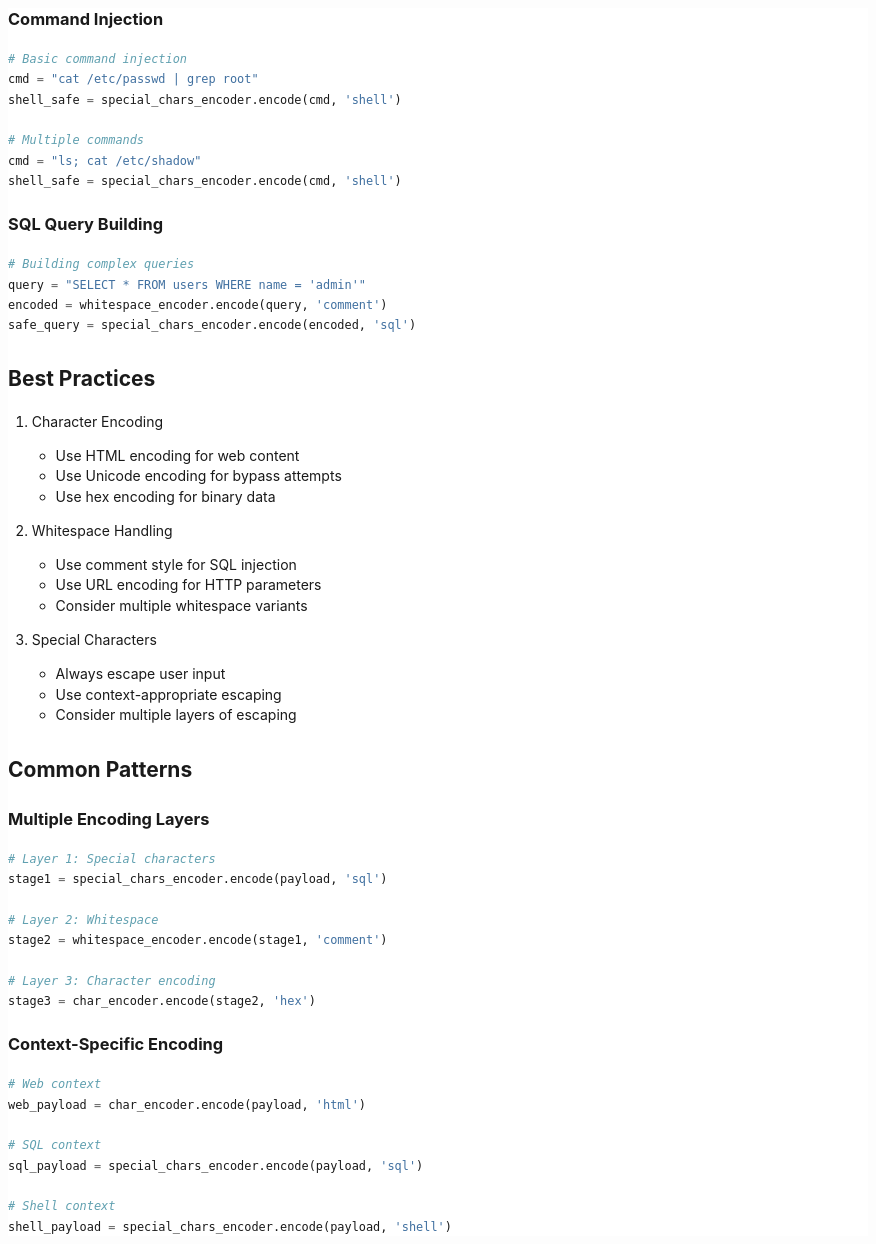 ### Command Injection
```python
# Basic command injection
cmd = "cat /etc/passwd | grep root"
shell_safe = special_chars_encoder.encode(cmd, 'shell')

# Multiple commands
cmd = "ls; cat /etc/shadow"
shell_safe = special_chars_encoder.encode(cmd, 'shell')
```

### SQL Query Building
```python
# Building complex queries
query = "SELECT * FROM users WHERE name = 'admin'"
encoded = whitespace_encoder.encode(query, 'comment')
safe_query = special_chars_encoder.encode(encoded, 'sql')
```

## Best Practices

1. Character Encoding
   - Use HTML encoding for web content
   - Use Unicode encoding for bypass attempts
   - Use hex encoding for binary data

2. Whitespace Handling
   - Use comment style for SQL injection
   - Use URL encoding for HTTP parameters
   - Consider multiple whitespace variants

3. Special Characters
   - Always escape user input
   - Use context-appropriate escaping
   - Consider multiple layers of escaping

## Common Patterns

### Multiple Encoding Layers
```python
# Layer 1: Special characters
stage1 = special_chars_encoder.encode(payload, 'sql')

# Layer 2: Whitespace
stage2 = whitespace_encoder.encode(stage1, 'comment')

# Layer 3: Character encoding
stage3 = char_encoder.encode(stage2, 'hex')
```

### Context-Specific Encoding
```python
# Web context
web_payload = char_encoder.encode(payload, 'html')

# SQL context
sql_payload = special_chars_encoder.encode(payload, 'sql')

# Shell context
shell_payload = special_chars_encoder.encode(payload, 'shell')
```
